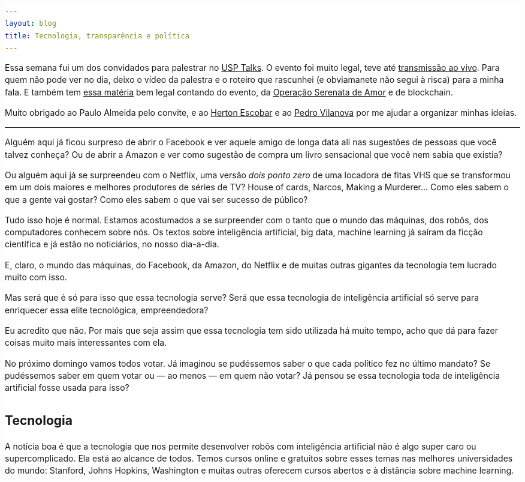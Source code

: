 ```yaml
---
layout: blog
title: Tecnologia, transparência e política
---
```


Essa semana fui um dos convidados para palestrar no [USP Talks](http://facebook.com/usptalks). O evento foi muito legal, teve até [transmissão ao vivo](https://www.youtube.com/channel/UCw8ZXVXrAyNTdvzKH6HMhmg). Para quem não pode ver no dia, deixo o vídeo da palestra e o roteiro que rascunhei (e obviamanete não segui à risca) para a minha fala. E também tem [essa matéria](http://jornal.usp.br/universidade/tecnologia-pode-auxiliar-na-fiscalizacao-de-desvio-de-recursos-publicos/) bem legal contando do evento, da [Operação Serenata de Amor](http://serenata.datasciencebr.com) e de blockchain.

Muito obrigado ao Paulo Almeida pelo convite, e ao [Herton Escobar](http://br.linkedin.com/in/hertonescobar) e ao [Pedro Vilanova](https://twitter.com/pedrovilanova) por me ajudar a organizar minhas ideias.

---

<iframe width="560" height="315" src="https://www.youtube.com/embed/mKDWmqKqh5A" frameborder="0" allowfullscreen></iframe>

Alguém aqui já ficou surpreso de abrir o Facebook e ver aquele amigo de longa data ali nas sugestões de pessoas que você talvez conheça? Ou de abrir a Amazon e ver como sugestão de compra um livro sensacional que você nem sabia que existia?

Ou alguém aqui já se surpreendeu com o Netflix, uma versão _dois ponto zero_ de uma locadora de fitas VHS que se transformou em um dois maiores e melhores produtores de séries de TV? House of cards, Narcos, Making a Murderer… Como eles sabem o que a gente vai gostar? Como eles sabem o que vai ser sucesso de público?

Tudo isso hoje é normal. Estamos acostumados a se surpreender com o tanto que o mundo das máquinas, dos robôs, dos computadores conhecem sobre nós. Os textos sobre inteligência artificial, big data, machine learning já saíram da ficção científica e já estão no noticiários, no nosso dia-a-dia.

E, claro, o mundo das máquinas, do Facebook, da Amazon, do Netflix e de muitas outras gigantes da tecnologia tem lucrado muito com isso.

Mas será que é só para isso que essa tecnologia serve? Será que essa tecnologia de inteligência artificial só serve para enriquecer essa elite tecnológica, empreendedora?

Eu acredito que não. Por mais que seja assim que essa tecnologia tem sido utilizada há muito tempo, acho que dá para fazer coisas muito mais interessantes com ela.

No próximo domingo vamos todos votar. Já imaginou se pudéssemos saber o que cada político fez no último mandato? Se pudéssemos saber em quem votar ou — ao menos — em quem não votar? Já pensou se essa tecnologia toda de inteligência artificial fosse usada para isso?

## Tecnologia

A notícia boa é que a tecnologia que nos permite desenvolver robôs com inteligência artificial não é algo super caro ou supercomplicado. Ela está ao alcance de todos. Temos cursos online e gratuitos sobre esses temas nas melhores universidades do mundo: Stanford, Johns Hopkins, Washington e muitas outras oferecem cursos abertos e à distância sobre machine learning.
